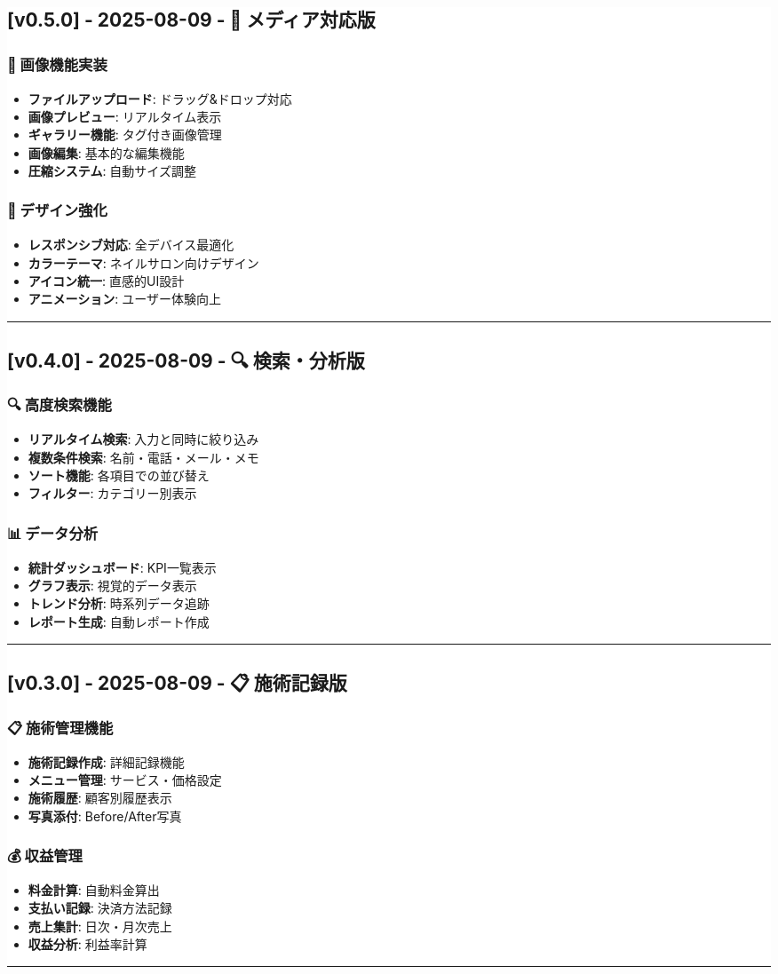
## [v0.5.0] - 2025-08-09 - 📸 メディア対応版

### 📸 画像機能実装
- **ファイルアップロード**: ドラッグ&ドロップ対応
- **画像プレビュー**: リアルタイム表示
- **ギャラリー機能**: タグ付き画像管理
- **画像編集**: 基本的な編集機能
- **圧縮システム**: 自動サイズ調整

### 🎨 デザイン強化
- **レスポンシブ対応**: 全デバイス最適化
- **カラーテーマ**: ネイルサロン向けデザイン
- **アイコン統一**: 直感的UI設計
- **アニメーション**: ユーザー体験向上

---

## [v0.4.0] - 2025-08-09 - 🔍 検索・分析版

### 🔍 高度検索機能
- **リアルタイム検索**: 入力と同時に絞り込み
- **複数条件検索**: 名前・電話・メール・メモ
- **ソート機能**: 各項目での並び替え
- **フィルター**: カテゴリー別表示

### 📊 データ分析
- **統計ダッシュボード**: KPI一覧表示
- **グラフ表示**: 視覚的データ表示
- **トレンド分析**: 時系列データ追跡
- **レポート生成**: 自動レポート作成

---

## [v0.3.0] - 2025-08-09 - 📋 施術記録版

### 📋 施術管理機能
- **施術記録作成**: 詳細記録機能
- **メニュー管理**: サービス・価格設定
- **施術履歴**: 顧客別履歴表示
- **写真添付**: Before/After写真

### 💰 収益管理
- **料金計算**: 自動料金算出
- **支払い記録**: 決済方法記録
- **売上集計**: 日次・月次売上
- **収益分析**: 利益率計算

---
